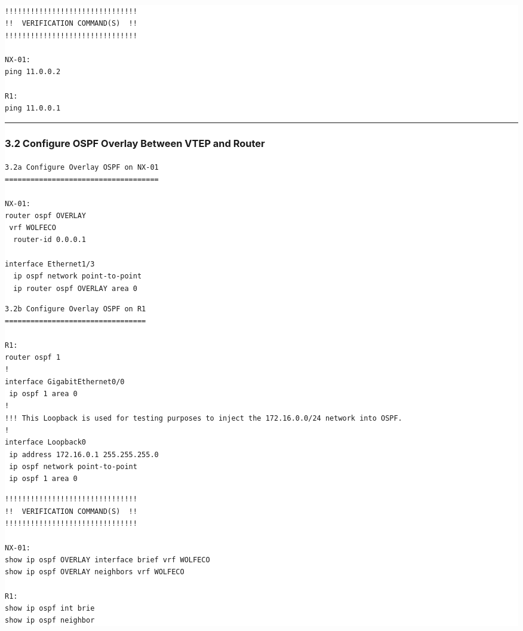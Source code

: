 ```text
!!!!!!!!!!!!!!!!!!!!!!!!!!!!!!!
!!  VERIFICATION COMMAND(S)  !!
!!!!!!!!!!!!!!!!!!!!!!!!!!!!!!!

NX-01:
ping 11.0.0.2

R1:
ping 11.0.0.1
```

---

<a name="ospf-vtp-router-config"></a>

### 3.2 Configure OSPF Overlay Between VTEP and Router

```text
3.2a Configure Overlay OSPF on NX-01
====================================

NX-01:
router ospf OVERLAY
 vrf WOLFECO
  router-id 0.0.0.1

interface Ethernet1/3
  ip ospf network point-to-point
  ip router ospf OVERLAY area 0
```

```text
3.2b Configure Overlay OSPF on R1
=================================

R1:
router ospf 1
!
interface GigabitEthernet0/0
 ip ospf 1 area 0
!
!!! This Loopback is used for testing purposes to inject the 172.16.0.0/24 network into OSPF.
!
interface Loopback0
 ip address 172.16.0.1 255.255.255.0
 ip ospf network point-to-point
 ip ospf 1 area 0
```

```text
!!!!!!!!!!!!!!!!!!!!!!!!!!!!!!!
!!  VERIFICATION COMMAND(S)  !!
!!!!!!!!!!!!!!!!!!!!!!!!!!!!!!!

NX-01:
show ip ospf OVERLAY interface brief vrf WOLFECO
show ip ospf OVERLAY neighbors vrf WOLFECO

R1:
show ip ospf int brie
show ip ospf neighbor
```
